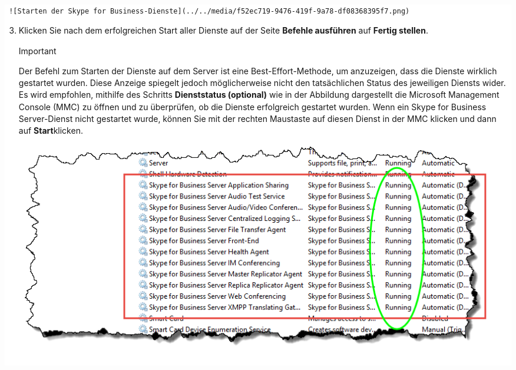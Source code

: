      ![Starten der Skype for Business-Dienste](../../media/f52ec719-9476-419f-9a78-df08368395f7.png)
  
3. Klicken Sie nach dem erfolgreichen Start aller Dienste auf der Seite **Befehle ausführen** auf **Fertig stellen**.
    
    > [!IMPORTANT]
    > Der Befehl zum Starten der Dienste auf dem Server ist eine Best-Effort-Methode, um anzuzeigen, dass die Dienste wirklich gestartet wurden. Diese Anzeige spiegelt jedoch möglicherweise nicht den tatsächlichen Status des jeweiligen Diensts wider. Es wird empfohlen, mithilfe des Schritts **Dienststatus (optional)** wie in der Abbildung dargestellt die Microsoft Management Console (MMC) zu öffnen und zu überprüfen, ob die Dienste erfolgreich gestartet wurden. Wenn ein Skype for Business Server-Dienst nicht gestartet wurde, können Sie mit der rechten Maustaste auf diesen Dienst in der MMC klicken und dann auf **Start**klicken. 
  
     ![Start der Dienste sicherstellen](../../media/47906fb7-9d37-4d55-8d8d-e5a4a2366510.png)
  

